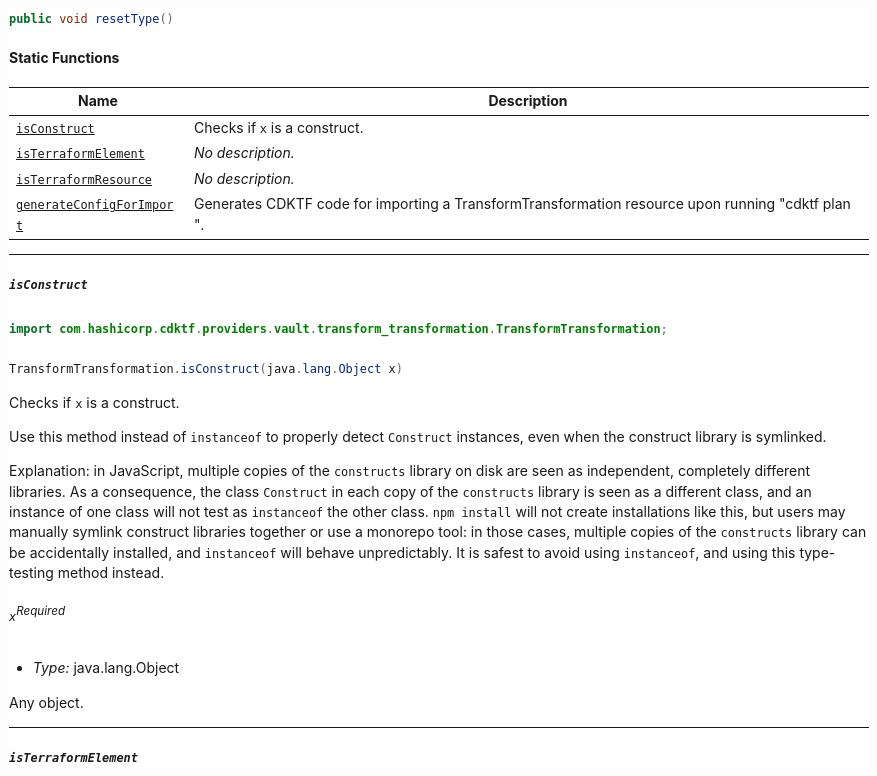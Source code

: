 ```java
public void resetType()
```

#### Static Functions <a name="Static Functions" id="Static Functions"></a>

| **Name** | **Description** |
| --- | --- |
| <code><a href="#@cdktf/provider-vault.transformTransformation.TransformTransformation.isConstruct">isConstruct</a></code> | Checks if `x` is a construct. |
| <code><a href="#@cdktf/provider-vault.transformTransformation.TransformTransformation.isTerraformElement">isTerraformElement</a></code> | *No description.* |
| <code><a href="#@cdktf/provider-vault.transformTransformation.TransformTransformation.isTerraformResource">isTerraformResource</a></code> | *No description.* |
| <code><a href="#@cdktf/provider-vault.transformTransformation.TransformTransformation.generateConfigForImport">generateConfigForImport</a></code> | Generates CDKTF code for importing a TransformTransformation resource upon running "cdktf plan <stack-name>". |

---

##### `isConstruct` <a name="isConstruct" id="@cdktf/provider-vault.transformTransformation.TransformTransformation.isConstruct"></a>

```java
import com.hashicorp.cdktf.providers.vault.transform_transformation.TransformTransformation;

TransformTransformation.isConstruct(java.lang.Object x)
```

Checks if `x` is a construct.

Use this method instead of `instanceof` to properly detect `Construct`
instances, even when the construct library is symlinked.

Explanation: in JavaScript, multiple copies of the `constructs` library on
disk are seen as independent, completely different libraries. As a
consequence, the class `Construct` in each copy of the `constructs` library
is seen as a different class, and an instance of one class will not test as
`instanceof` the other class. `npm install` will not create installations
like this, but users may manually symlink construct libraries together or
use a monorepo tool: in those cases, multiple copies of the `constructs`
library can be accidentally installed, and `instanceof` will behave
unpredictably. It is safest to avoid using `instanceof`, and using
this type-testing method instead.

###### `x`<sup>Required</sup> <a name="x" id="@cdktf/provider-vault.transformTransformation.TransformTransformation.isConstruct.parameter.x"></a>

- *Type:* java.lang.Object

Any object.

---

##### `isTerraformElement` <a name="isTerraformElement" id="@cdktf/provider-vault.transformTransformation.TransformTransformation.isTerraformElement"></a>

